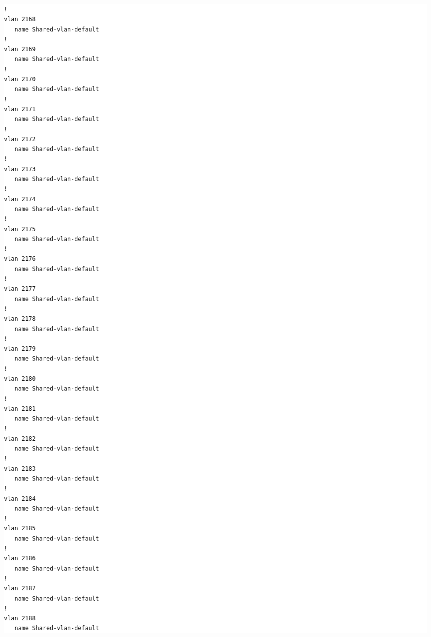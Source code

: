 ```eos
!
vlan 2168
   name Shared-vlan-default
!
vlan 2169
   name Shared-vlan-default
!
vlan 2170
   name Shared-vlan-default
!
vlan 2171
   name Shared-vlan-default
!
vlan 2172
   name Shared-vlan-default
!
vlan 2173
   name Shared-vlan-default
!
vlan 2174
   name Shared-vlan-default
!
vlan 2175
   name Shared-vlan-default
!
vlan 2176
   name Shared-vlan-default
!
vlan 2177
   name Shared-vlan-default
!
vlan 2178
   name Shared-vlan-default
!
vlan 2179
   name Shared-vlan-default
!
vlan 2180
   name Shared-vlan-default
!
vlan 2181
   name Shared-vlan-default
!
vlan 2182
   name Shared-vlan-default
!
vlan 2183
   name Shared-vlan-default
!
vlan 2184
   name Shared-vlan-default
!
vlan 2185
   name Shared-vlan-default
!
vlan 2186
   name Shared-vlan-default
!
vlan 2187
   name Shared-vlan-default
!
vlan 2188
   name Shared-vlan-default
```